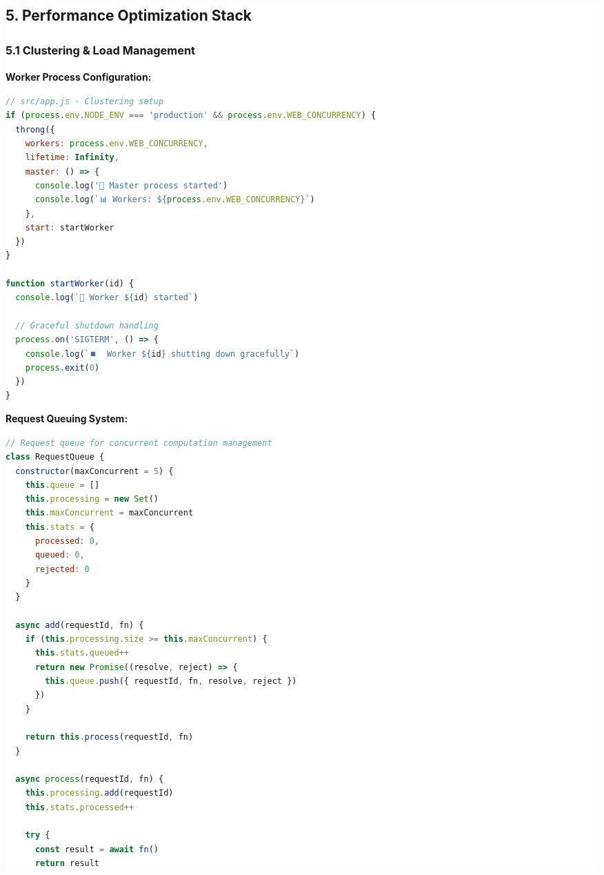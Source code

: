 
## 5. Performance Optimization Stack

### 5.1 Clustering & Load Management

**Worker Process Configuration:**
```javascript
// src/app.js - Clustering setup
if (process.env.NODE_ENV === 'production' && process.env.WEB_CONCURRENCY) {
  throng({
    workers: process.env.WEB_CONCURRENCY,
    lifetime: Infinity,
    master: () => {
      console.log('🚀 Master process started')
      console.log(`📊 Workers: ${process.env.WEB_CONCURRENCY}`)
    },
    start: startWorker
  })
}

function startWorker(id) {
  console.log(`🚀 Worker ${id} started`)

  // Graceful shutdown handling
  process.on('SIGTERM', () => {
    console.log(`⏹️  Worker ${id} shutting down gracefully`)
    process.exit(0)
  })
}
```

**Request Queuing System:**
```javascript
// Request queue for concurrent computation management
class RequestQueue {
  constructor(maxConcurrent = 5) {
    this.queue = []
    this.processing = new Set()
    this.maxConcurrent = maxConcurrent
    this.stats = {
      processed: 0,
      queued: 0,
      rejected: 0
    }
  }

  async add(requestId, fn) {
    if (this.processing.size >= this.maxConcurrent) {
      this.stats.queued++
      return new Promise((resolve, reject) => {
        this.queue.push({ requestId, fn, resolve, reject })
      })
    }

    return this.process(requestId, fn)
  }

  async process(requestId, fn) {
    this.processing.add(requestId)
    this.stats.processed++

    try {
      const result = await fn()
      return result
```